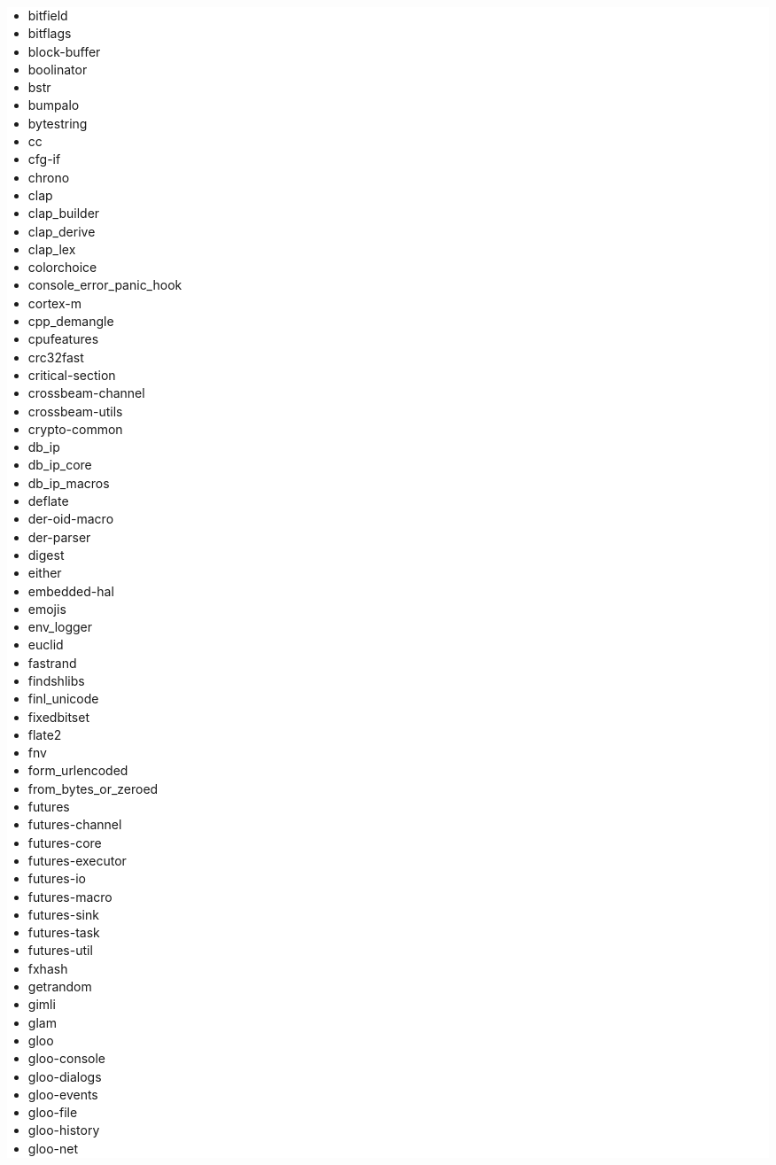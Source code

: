 * bitfield
* bitflags
* block-buffer
* boolinator
* bstr
* bumpalo
* bytestring
* cc
* cfg-if
* chrono
* clap
* clap_builder
* clap_derive
* clap_lex
* colorchoice
* console_error_panic_hook
* cortex-m
* cpp_demangle
* cpufeatures
* crc32fast
* critical-section
* crossbeam-channel
* crossbeam-utils
* crypto-common
* db_ip
* db_ip_core
* db_ip_macros
* deflate
* der-oid-macro
* der-parser
* digest
* either
* embedded-hal
* emojis
* env_logger
* euclid
* fastrand
* findshlibs
* finl_unicode
* fixedbitset
* flate2
* fnv
* form_urlencoded
* from_bytes_or_zeroed
* futures
* futures-channel
* futures-core
* futures-executor
* futures-io
* futures-macro
* futures-sink
* futures-task
* futures-util
* fxhash
* getrandom
* gimli
* glam
* gloo
* gloo-console
* gloo-dialogs
* gloo-events
* gloo-file
* gloo-history
* gloo-net